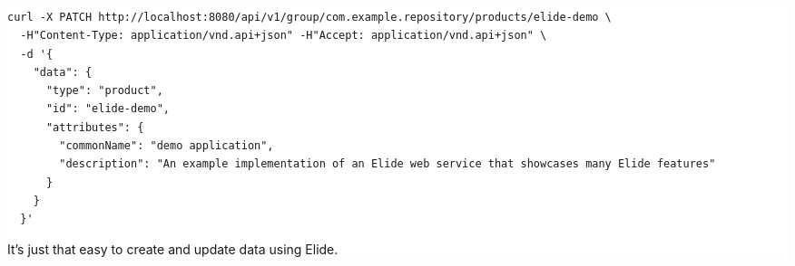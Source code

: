 ```curl
curl -X PATCH http://localhost:8080/api/v1/group/com.example.repository/products/elide-demo \
  -H"Content-Type: application/vnd.api+json" -H"Accept: application/vnd.api+json" \
  -d '{
    "data": {
      "type": "product",
      "id": "elide-demo",
      "attributes": {
        "commonName": "demo application",
        "description": "An example implementation of an Elide web service that showcases many Elide features"
      }
    }
  }'
```

It’s just that easy to create and update data using Elide.

[elide-demo]: https://github.com/clayreimann/elide-demo
[kotlin-blog]: https://github.com/DennisMcWherter/elide-example-blog-kotlin
[demo-schema]: /pages/resources/demo.sql
[hibernate-conf]: /pages/resources/hibernate.cfg.xml
[logback-conf]: /pages/resources/logback.xml
